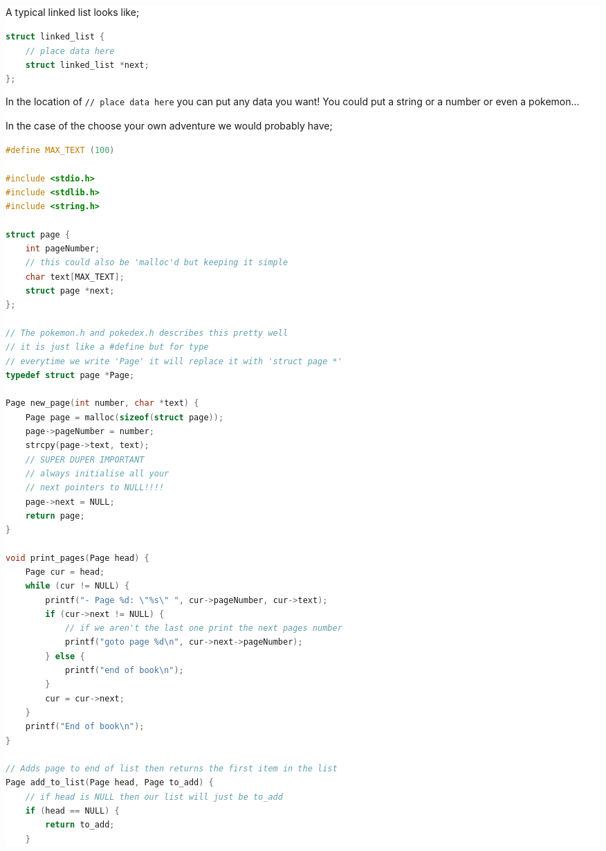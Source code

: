 A typical linked list looks like;

```c
struct linked_list {
    // place data here
    struct linked_list *next;
};
```

In the location of `// place data here` you can put any data you want!  You could put a string or a number or even a pokemon...

In the case of the choose your own adventure we would probably have;

```c
#define MAX_TEXT (100)

#include <stdio.h>
#include <stdlib.h>
#include <string.h>

struct page {
    int pageNumber;
    // this could also be 'malloc'd but keeping it simple
    char text[MAX_TEXT];
    struct page *next;
};

// The pokemon.h and pokedex.h describes this pretty well
// it is just like a #define but for type
// everytime we write 'Page' it will replace it with 'struct page *'
typedef struct page *Page;

Page new_page(int number, char *text) {
    Page page = malloc(sizeof(struct page));
    page->pageNumber = number;
    strcpy(page->text, text);
    // SUPER DUPER IMPORTANT
    // always initialise all your
    // next pointers to NULL!!!!
    page->next = NULL;
    return page;
}

void print_pages(Page head) {
    Page cur = head;
    while (cur != NULL) {
        printf("- Page %d: \"%s\" ", cur->pageNumber, cur->text);
        if (cur->next != NULL) {
            // if we aren't the last one print the next pages number
            printf("goto page %d\n", cur->next->pageNumber);
        } else {
            printf("end of book\n");
        }
        cur = cur->next;
    }
    printf("End of book\n");
}

// Adds page to end of list then returns the first item in the list
Page add_to_list(Page head, Page to_add) {
    // if head is NULL then our list will just be to_add
    if (head == NULL) {
        return to_add;
    }

```